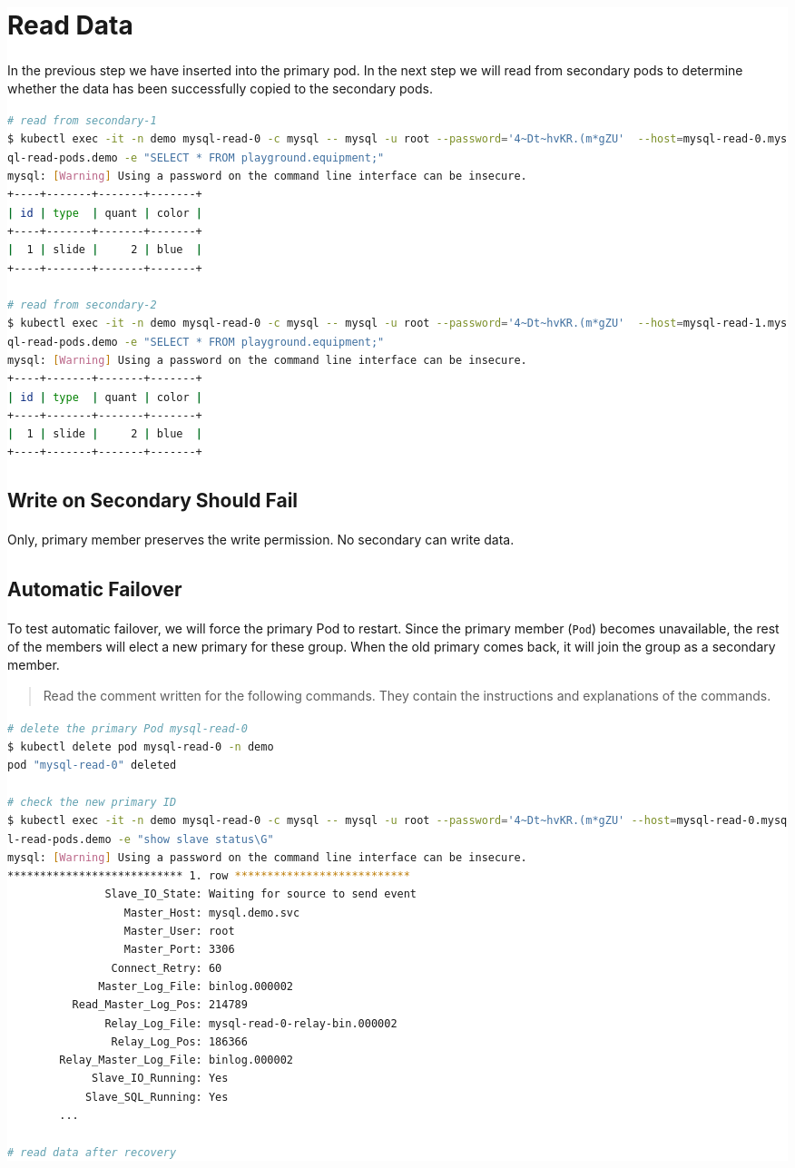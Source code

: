 # Read Data
In the previous step we have inserted into the primary pod. In the next step we will read from secondary pods to determine whether the data has been successfully copied to the secondary pods.
```bash
# read from secondary-1
$ kubectl exec -it -n demo mysql-read-0 -c mysql -- mysql -u root --password='4~Dt~hvKR.(m*gZU'  --host=mysql-read-0.mysql-read-pods.demo -e "SELECT * FROM playground.equipment;"
mysql: [Warning] Using a password on the command line interface can be insecure.
+----+-------+-------+-------+
| id | type  | quant | color |
+----+-------+-------+-------+
|  1 | slide |     2 | blue  |
+----+-------+-------+-------+

# read from secondary-2
$ kubectl exec -it -n demo mysql-read-0 -c mysql -- mysql -u root --password='4~Dt~hvKR.(m*gZU'  --host=mysql-read-1.mysql-read-pods.demo -e "SELECT * FROM playground.equipment;"
mysql: [Warning] Using a password on the command line interface can be insecure.
+----+-------+-------+-------+
| id | type  | quant | color |
+----+-------+-------+-------+
|  1 | slide |     2 | blue  |
+----+-------+-------+-------+
```

## Write on Secondary Should Fail

Only, primary member preserves the write permission. No secondary can write data.

## Automatic Failover

To test automatic failover, we will force the primary Pod to restart. Since the primary member (`Pod`) becomes unavailable, the rest of the members will elect a new primary for these group. When the old primary comes back, it will join the group as a secondary member.

> Read the comment written for the following commands. They contain the instructions and explanations of the commands.

```bash
# delete the primary Pod mysql-read-0
$ kubectl delete pod mysql-read-0 -n demo
pod "mysql-read-0" deleted

# check the new primary ID
$ kubectl exec -it -n demo mysql-read-0 -c mysql -- mysql -u root --password='4~Dt~hvKR.(m*gZU' --host=mysql-read-0.mysql-read-pods.demo -e "show slave status\G" 
mysql: [Warning] Using a password on the command line interface can be insecure.
*************************** 1. row ***************************
               Slave_IO_State: Waiting for source to send event
                  Master_Host: mysql.demo.svc
                  Master_User: root
                  Master_Port: 3306
                Connect_Retry: 60
              Master_Log_File: binlog.000002
          Read_Master_Log_Pos: 214789
               Relay_Log_File: mysql-read-0-relay-bin.000002
                Relay_Log_Pos: 186366
        Relay_Master_Log_File: binlog.000002
             Slave_IO_Running: Yes
            Slave_SQL_Running: Yes
        ...

# read data after recovery
```
